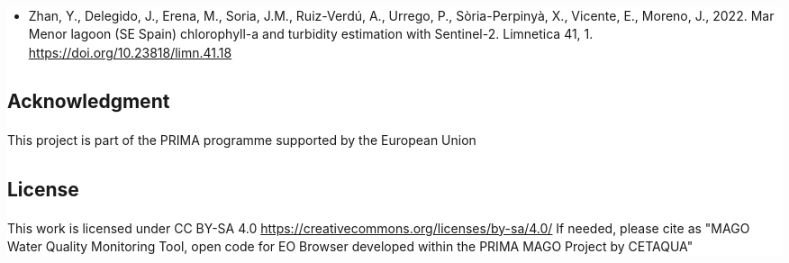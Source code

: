- Zhan, Y., Delegido, J., Erena, M., Soria, J.M., Ruiz-Verdú, A., Urrego, P., Sòria-Perpinyà, X., Vicente, E., Moreno, J., 2022. Mar Menor lagoon (SE Spain) chlorophyll-a and turbidity estimation with Sentinel-2. Limnetica 41, 1. https://doi.org/10.23818/limn.41.18

## Acknowledgment
This project is part of the PRIMA programme supported by the European Union


## License
This work is licensed under CC BY-SA 4.0 https://creativecommons.org/licenses/by-sa/4.0/ 
If needed, please cite as "MAGO Water Quality Monitoring Tool, open code for EO Browser developed within the PRIMA MAGO Project by CETAQUA"

